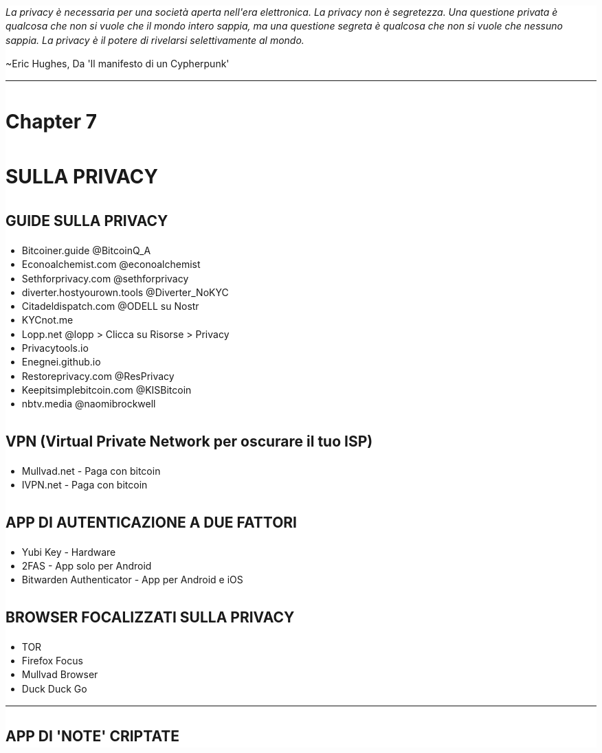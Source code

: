 *La privacy è necessaria per una società aperta nell'era elettronica. La privacy non è segretezza. Una questione privata è qualcosa che non si vuole che il mondo intero sappia, ma una questione segreta è qualcosa che non si vuole che nessuno sappia. La privacy è il potere di rivelarsi selettivamente al mondo.*

\~Eric Hughes, Da 'Il manifesto di un Cypherpunk'

---

# Chapter 7

# SULLA PRIVACY

## GUIDE SULLA PRIVACY

* Bitcoiner.guide @BitcoinQ\_A  
* Econoalchemist.com @econoalchemist  
* Sethforprivacy.com @sethforprivacy  
* diverter.hostyourown.tools @Diverter\_NoKYC  
* Citadeldispatch.com @ODELL su Nostr  
* KYCnot.me  
* Lopp.net @lopp \> Clicca su Risorse \> Privacy  
* Privacytools.io  
* Enegnei.github.io  
* Restoreprivacy.com @ResPrivacy  
* Keepitsimplebitcoin.com @KISBitcoin  
* nbtv.media @naomibrockwell

## VPN (Virtual Private Network per oscurare il tuo ISP)

* Mullvad.net \- Paga con bitcoin  
* IVPN.net \- Paga con bitcoin

## APP DI AUTENTICAZIONE A DUE FATTORI

* Yubi Key \- Hardware  
* 2FAS \- App solo per Android  
* Bitwarden Authenticator \- App per Android e iOS

## BROWSER FOCALIZZATI SULLA PRIVACY

* TOR  
* Firefox Focus  
* Mullvad Browser  
* Duck Duck Go

---

## APP DI 'NOTE' CRIPTATE
